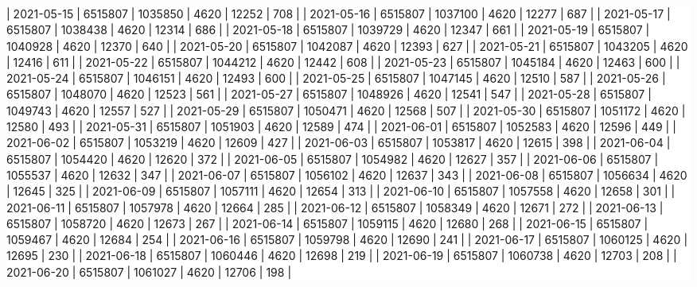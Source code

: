 | 2021-05-15 | 6515807 | 1035850 | 4620 | 12252 | 708 |
| 2021-05-16 | 6515807 | 1037100 | 4620 | 12277 | 687 |
| 2021-05-17 | 6515807 | 1038438 | 4620 | 12314 | 686 |
| 2021-05-18 | 6515807 | 1039729 | 4620 | 12347 | 661 |
| 2021-05-19 | 6515807 | 1040928 | 4620 | 12370 | 640 |
| 2021-05-20 | 6515807 | 1042087 | 4620 | 12393 | 627 |
| 2021-05-21 | 6515807 | 1043205 | 4620 | 12416 | 611 |
| 2021-05-22 | 6515807 | 1044212 | 4620 | 12442 | 608 |
| 2021-05-23 | 6515807 | 1045184 | 4620 | 12463 | 600 |
| 2021-05-24 | 6515807 | 1046151 | 4620 | 12493 | 600 |
| 2021-05-25 | 6515807 | 1047145 | 4620 | 12510 | 587 |
| 2021-05-26 | 6515807 | 1048070 | 4620 | 12523 | 561 |
| 2021-05-27 | 6515807 | 1048926 | 4620 | 12541 | 547 |
| 2021-05-28 | 6515807 | 1049743 | 4620 | 12557 | 527 |
| 2021-05-29 | 6515807 | 1050471 | 4620 | 12568 | 507 |
| 2021-05-30 | 6515807 | 1051172 | 4620 | 12580 | 493 |
| 2021-05-31 | 6515807 | 1051903 | 4620 | 12589 | 474 |
| 2021-06-01 | 6515807 | 1052583 | 4620 | 12596 | 449 |
| 2021-06-02 | 6515807 | 1053219 | 4620 | 12609 | 427 |
| 2021-06-03 | 6515807 | 1053817 | 4620 | 12615 | 398 |
| 2021-06-04 | 6515807 | 1054420 | 4620 | 12620 | 372 |
| 2021-06-05 | 6515807 | 1054982 | 4620 | 12627 | 357 |
| 2021-06-06 | 6515807 | 1055537 | 4620 | 12632 | 347 |
| 2021-06-07 | 6515807 | 1056102 | 4620 | 12637 | 343 |
| 2021-06-08 | 6515807 | 1056634 | 4620 | 12645 | 325 |
| 2021-06-09 | 6515807 | 1057111 | 4620 | 12654 | 313 |
| 2021-06-10 | 6515807 | 1057558 | 4620 | 12658 | 301 |
| 2021-06-11 | 6515807 | 1057978 | 4620 | 12664 | 285 |
| 2021-06-12 | 6515807 | 1058349 | 4620 | 12671 | 272 |
| 2021-06-13 | 6515807 | 1058720 | 4620 | 12673 | 267 |
| 2021-06-14 | 6515807 | 1059115 | 4620 | 12680 | 268 |
| 2021-06-15 | 6515807 | 1059467 | 4620 | 12684 | 254 |
| 2021-06-16 | 6515807 | 1059798 | 4620 | 12690 | 241 |
| 2021-06-17 | 6515807 | 1060125 | 4620 | 12695 | 230 |
| 2021-06-18 | 6515807 | 1060446 | 4620 | 12698 | 219 |
| 2021-06-19 | 6515807 | 1060738 | 4620 | 12703 | 208 |
| 2021-06-20 | 6515807 | 1061027 | 4620 | 12706 | 198 |
